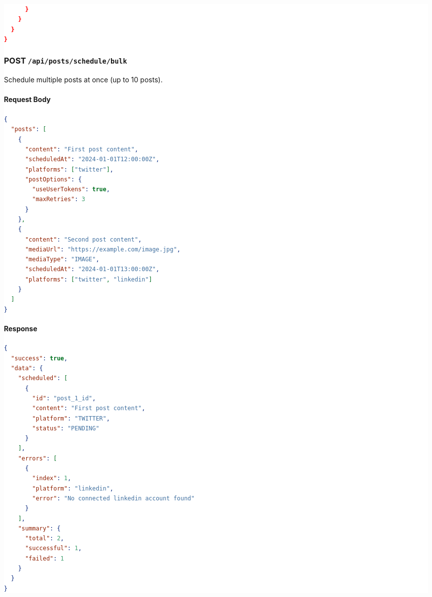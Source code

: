 ```json
      }
    }
  }
}
```

### POST `/api/posts/schedule/bulk`

Schedule multiple posts at once (up to 10 posts).

#### Request Body

```json
{
  "posts": [
    {
      "content": "First post content",
      "scheduledAt": "2024-01-01T12:00:00Z",
      "platforms": ["twitter"],
      "postOptions": {
        "useUserTokens": true,
        "maxRetries": 3
      }
    },
    {
      "content": "Second post content",
      "mediaUrl": "https://example.com/image.jpg",
      "mediaType": "IMAGE",
      "scheduledAt": "2024-01-01T13:00:00Z",
      "platforms": ["twitter", "linkedin"]
    }
  ]
}
```

#### Response

```json
{
  "success": true,
  "data": {
    "scheduled": [
      {
        "id": "post_1_id",
        "content": "First post content",
        "platform": "TWITTER",
        "status": "PENDING"
      }
    ],
    "errors": [
      {
        "index": 1,
        "platform": "linkedin",
        "error": "No connected linkedin account found"
      }
    ],
    "summary": {
      "total": 2,
      "successful": 1,
      "failed": 1
    }
  }
}
```
